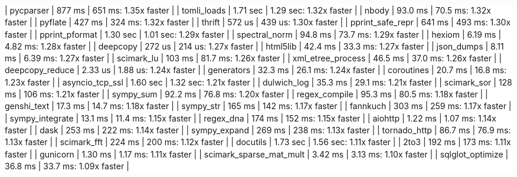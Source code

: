 | pycparser                | 877 ms                                                 | 651 ms: 1.35x faster                                                   |
| tomli_loads              | 1.71 sec                                               | 1.29 sec: 1.32x faster                                                 |
| nbody                    | 93.0 ms                                                | 70.5 ms: 1.32x faster                                                  |
| pyflate                  | 427 ms                                                 | 324 ms: 1.32x faster                                                   |
| thrift                   | 572 us                                                 | 439 us: 1.30x faster                                                   |
| pprint_safe_repr         | 641 ms                                                 | 493 ms: 1.30x faster                                                   |
| pprint_pformat           | 1.30 sec                                               | 1.01 sec: 1.29x faster                                                 |
| spectral_norm            | 94.8 ms                                                | 73.7 ms: 1.29x faster                                                  |
| hexiom                   | 6.19 ms                                                | 4.82 ms: 1.28x faster                                                  |
| deepcopy                 | 272 us                                                 | 214 us: 1.27x faster                                                   |
| html5lib                 | 42.4 ms                                                | 33.3 ms: 1.27x faster                                                  |
| json_dumps               | 8.11 ms                                                | 6.39 ms: 1.27x faster                                                  |
| scimark_lu               | 103 ms                                                 | 81.7 ms: 1.26x faster                                                  |
| xml_etree_process        | 46.5 ms                                                | 37.0 ms: 1.26x faster                                                  |
| deepcopy_reduce          | 2.33 us                                                | 1.88 us: 1.24x faster                                                  |
| generators               | 32.3 ms                                                | 26.1 ms: 1.24x faster                                                  |
| coroutines               | 20.7 ms                                                | 16.8 ms: 1.23x faster                                                  |
| asyncio_tcp_ssl          | 1.60 sec                                               | 1.32 sec: 1.21x faster                                                 |
| dulwich_log              | 35.3 ms                                                | 29.1 ms: 1.21x faster                                                  |
| scimark_sor              | 128 ms                                                 | 106 ms: 1.21x faster                                                   |
| sympy_sum                | 92.2 ms                                                | 76.8 ms: 1.20x faster                                                  |
| regex_compile            | 95.3 ms                                                | 80.5 ms: 1.18x faster                                                  |
| genshi_text              | 17.3 ms                                                | 14.7 ms: 1.18x faster                                                  |
| sympy_str                | 165 ms                                                 | 142 ms: 1.17x faster                                                   |
| fannkuch                 | 303 ms                                                 | 259 ms: 1.17x faster                                                   |
| sympy_integrate          | 13.1 ms                                                | 11.4 ms: 1.15x faster                                                  |
| regex_dna                | 174 ms                                                 | 152 ms: 1.15x faster                                                   |
| aiohttp                  | 1.22 ms                                                | 1.07 ms: 1.14x faster                                                  |
| dask                     | 253 ms                                                 | 222 ms: 1.14x faster                                                   |
| sympy_expand             | 269 ms                                                 | 238 ms: 1.13x faster                                                   |
| tornado_http             | 86.7 ms                                                | 76.9 ms: 1.13x faster                                                  |
| scimark_fft              | 224 ms                                                 | 200 ms: 1.12x faster                                                   |
| docutils                 | 1.73 sec                                               | 1.56 sec: 1.11x faster                                                 |
| 2to3                     | 192 ms                                                 | 173 ms: 1.11x faster                                                   |
| gunicorn                 | 1.30 ms                                                | 1.17 ms: 1.11x faster                                                  |
| scimark_sparse_mat_mult  | 3.42 ms                                                | 3.13 ms: 1.10x faster                                                  |
| sqlglot_optimize         | 36.8 ms                                                | 33.7 ms: 1.09x faster                                                  |